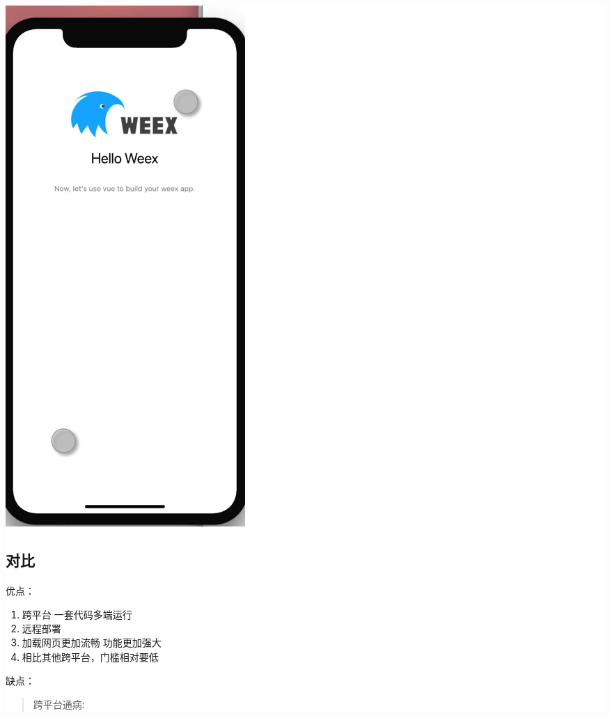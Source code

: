 ![图四](《Weex》初探/14.jpg)    


## 对比 ##

优点：
1. 跨平台 一套代码多端运行
2. 远程部署
3. 加载网页更加流畅 功能更加强大
4. 相比其他跨平台，门槛相对要低

缺点： 

> 跨平台通病:     
    